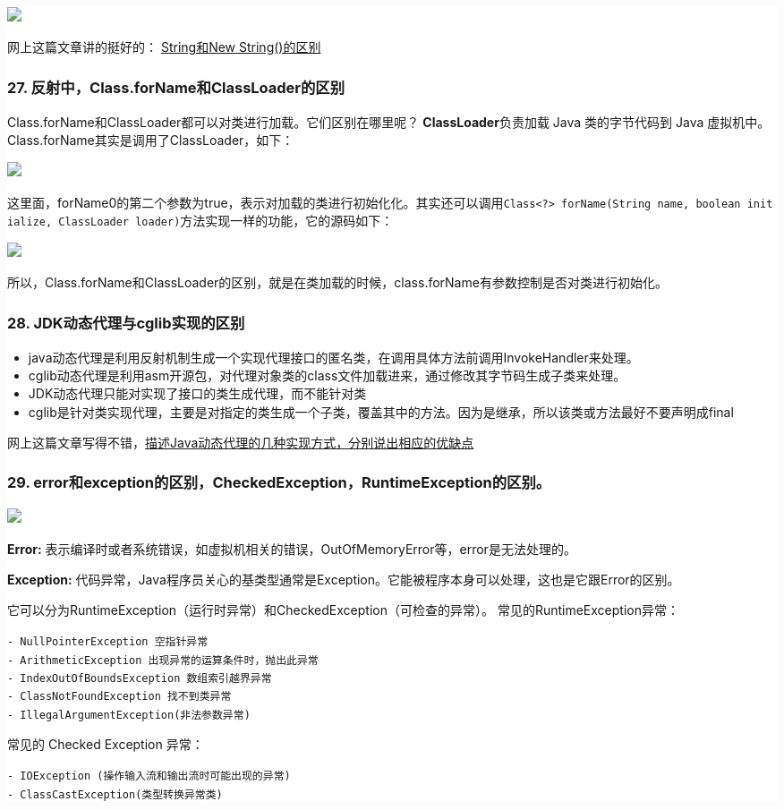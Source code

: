 ![](/images/jueJin/16ff695269a4978.png)

网上这篇文章讲的挺好的： [String和New String()的区别](https://link.juejin.cn?target=https%3A%2F%2Fblog.csdn.net%2Ffullstack%2Farticle%2Fdetails%2F23885879 "https://blog.csdn.net/fullstack/article/details/23885879")

### 27\. 反射中，Class.forName和ClassLoader的区别

Class.forName和ClassLoader都可以对类进行加载。它们区别在哪里呢？ **ClassLoader**负责加载 Java 类的字节代码到 Java 虚拟机中。Class.forName其实是调用了ClassLoader，如下：

![](/images/jueJin/16ffbda909fc7be.png)

这里面，forName0的第二个参数为true，表示对加载的类进行初始化化。其实还可以调用`Class<?> forName(String name, boolean initialize, ClassLoader loader)`方法实现一样的功能，它的源码如下：

![](/images/jueJin/16ffbdf82a973dd.png)

所以，Class.forName和ClassLoader的区别，就是在类加载的时候，class.forName有参数控制是否对类进行初始化。

### 28\. JDK动态代理与cglib实现的区别

*   java动态代理是利用反射机制生成一个实现代理接口的匿名类，在调用具体方法前调用InvokeHandler来处理。
*   cglib动态代理是利用asm开源包，对代理对象类的class文件加载进来，通过修改其字节码生成子类来处理。
*   JDK动态代理只能对实现了接口的类生成代理，而不能针对类
*   cglib是针对类实现代理，主要是对指定的类生成一个子类，覆盖其中的方法。因为是继承，所以该类或方法最好不要声明成final

网上这篇文章写得不错，[描述Java动态代理的几种实现方式，分别说出相应的优缺点](https://link.juejin.cn?target=https%3A%2F%2Fblog.csdn.net%2Fqq_23000805%2Farticle%2Fdetails%2F89573804 "https://blog.csdn.net/qq_23000805/article/details/89573804")

### 29\. error和exception的区别，CheckedException，RuntimeException的区别。

![](/images/jueJin/16ffc91a38aadaa.png)

**Error:** 表示编译时或者系统错误，如虚拟机相关的错误，OutOfMemoryError等，error是无法处理的。

**Exception:** 代码异常，Java程序员关心的基类型通常是Exception。它能被程序本身可以处理，这也是它跟Error的区别。

它可以分为RuntimeException（运行时异常）和CheckedException（可检查的异常）。 常见的RuntimeException异常：

```
- NullPointerException 空指针异常
- ArithmeticException 出现异常的运算条件时，抛出此异常
- IndexOutOfBoundsException 数组索引越界异常
- ClassNotFoundException 找不到类异常
- IllegalArgumentException(非法参数异常)
```

常见的 Checked Exception 异常：

```
- IOException (操作输入流和输出流时可能出现的异常)
- ClassCastException(类型转换异常类)
```
